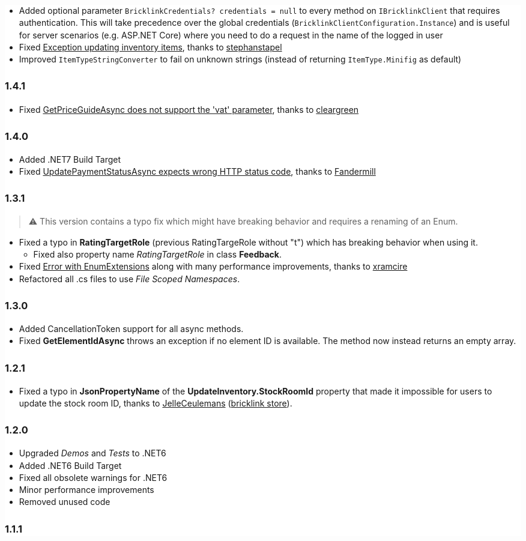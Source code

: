 - Added optional parameter `BricklinkCredentials? credentials = null` to every method on `IBricklinkClient` that requires authentication. This will take precedence over the global credentials (`BricklinkClientConfiguration.Instance`) and is useful for server scenarios (e.g. ASP.NET Core) where you need to do a request in the name of the logged in user
- Fixed [Exception updating inventory items](https://github.com/gebirgslok/BricklinkSharp/issues/13), thanks to [stephanstapel](https://github.com/stephanstapel)
- Improved `ItemTypeStringConverter` to fail on unknown strings (instead of returning `ItemType.Minifig` as default)

### 1.4.1

- Fixed [GetPriceGuideAsync does not support the 'vat' parameter](https://github.com/gebirgslok/BricklinkSharp/issues/11), thanks to [cleargreen](https://github.com/cleargreen)

### 1.4.0

- Added .NET7 Build Target
- Fixed [UpdatePaymentStatusAsync expects wrong HTTP status code](https://github.com/gebirgslok/BricklinkSharp/issues/7), thanks to [Fandermill](https://github.com/Fandermill)

### 1.3.1

> :warning: This version contains a typo fix which might have breaking behavior and requires a renaming of an Enum.

- Fixed a typo in **RatingTargetRole** (previous RatingTargeRole without "t") which has breaking behavior when using it.
  - Fixed also property name _RatingTargetRole_ in class **Feedback**.
- Fixed [Error with EnumExtensions](https://github.com/gebirgslok/BricklinkSharp/issues/5) along with many performance improvements, thanks to [xramcire](https://github.com/xramcire)
- Refactored all .cs files to use _File Scoped Namespaces_.

### 1.3.0

- Added CancellationToken support for all async methods.
- Fixed **GetElementIdAsync** throws an exception if no element ID is available. The method now instead returns an empty array.

### 1.2.1

- Fixed a typo in **JsonPropertyName** of the **UpdateInventory.StockRoomId** property that made it impossible for users to update the stock room ID, thanks to [JelleCeulemans](https://github.com/JelleCeulemans) ([bricklink store](https://store.bricklink.com/JelleCeulemans)).

### 1.2.0

- Upgraded _Demos_ and _Tests_ to .NET6
- Added .NET6 Build Target
- Fixed all obsolete warnings for .NET6
- Minor performance improvements
- Removed unused code

### 1.1.1
